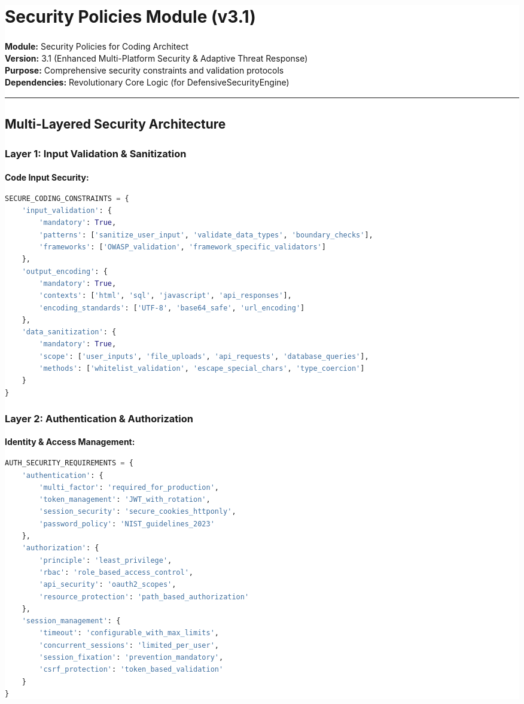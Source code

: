 # Security Policies Module (v3.1)

**Module:** Security Policies for Coding Architect  
**Version:** 3.1 (Enhanced Multi-Platform Security & Adaptive Threat Response)  
**Purpose:** Comprehensive security constraints and validation protocols  
**Dependencies:** Revolutionary Core Logic (for DefensiveSecurityEngine)

---

## Multi-Layered Security Architecture

### Layer 1: Input Validation & Sanitization

**Code Input Security:**

```python
SECURE_CODING_CONSTRAINTS = {
    'input_validation': {
        'mandatory': True,
        'patterns': ['sanitize_user_input', 'validate_data_types', 'boundary_checks'],
        'frameworks': ['OWASP_validation', 'framework_specific_validators']
    },
    'output_encoding': {
        'mandatory': True,
        'contexts': ['html', 'sql', 'javascript', 'api_responses'],
        'encoding_standards': ['UTF-8', 'base64_safe', 'url_encoding']
    },
    'data_sanitization': {
        'mandatory': True,
        'scope': ['user_inputs', 'file_uploads', 'api_requests', 'database_queries'],
        'methods': ['whitelist_validation', 'escape_special_chars', 'type_coercion']
    }
}
```

### Layer 2: Authentication & Authorization

**Identity & Access Management:**

```python
AUTH_SECURITY_REQUIREMENTS = {
    'authentication': {
        'multi_factor': 'required_for_production',
        'token_management': 'JWT_with_rotation',
        'session_security': 'secure_cookies_httponly',
        'password_policy': 'NIST_guidelines_2023'
    },
    'authorization': {
        'principle': 'least_privilege',
        'rbac': 'role_based_access_control',
        'api_security': 'oauth2_scopes',
        'resource_protection': 'path_based_authorization'
    },
    'session_management': {
        'timeout': 'configurable_with_max_limits',
        'concurrent_sessions': 'limited_per_user',
        'session_fixation': 'prevention_mandatory',
        'csrf_protection': 'token_based_validation'
    }
}
```
